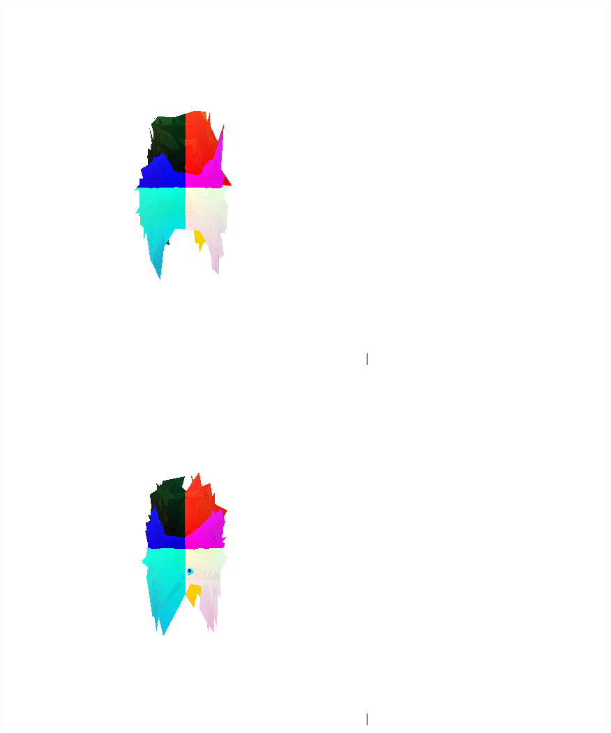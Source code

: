![image](/assets/images/L3D/a2/submissions/mesh_1/75_mesh.gif) | ![image](/assets/images/L3D/a2/submissions/mesh_10/75_mesh.gif) | 